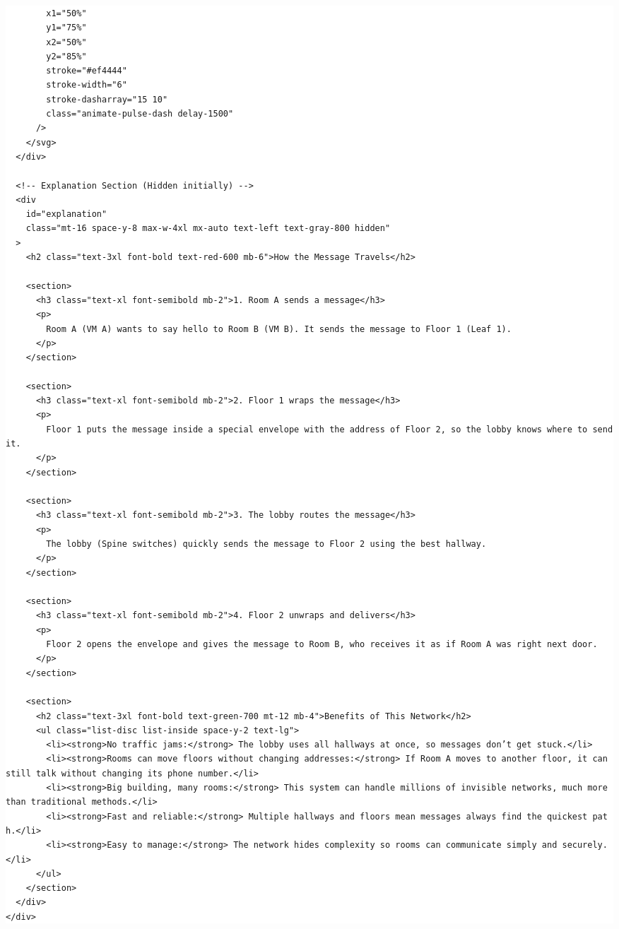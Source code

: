             x1="50%"
            y1="75%"
            x2="50%"
            y2="85%"
            stroke="#ef4444"
            stroke-width="6"
            stroke-dasharray="15 10"
            class="animate-pulse-dash delay-1500"
          />
        </svg>
      </div>

      <!-- Explanation Section (Hidden initially) -->
      <div
        id="explanation"
        class="mt-16 space-y-8 max-w-4xl mx-auto text-left text-gray-800 hidden"
      >
        <h2 class="text-3xl font-bold text-red-600 mb-6">How the Message Travels</h2>

        <section>
          <h3 class="text-xl font-semibold mb-2">1. Room A sends a message</h3>
          <p>
            Room A (VM A) wants to say hello to Room B (VM B). It sends the message to Floor 1 (Leaf 1).
          </p>
        </section>

        <section>
          <h3 class="text-xl font-semibold mb-2">2. Floor 1 wraps the message</h3>
          <p>
            Floor 1 puts the message inside a special envelope with the address of Floor 2, so the lobby knows where to send it.
          </p>
        </section>

        <section>
          <h3 class="text-xl font-semibold mb-2">3. The lobby routes the message</h3>
          <p>
            The lobby (Spine switches) quickly sends the message to Floor 2 using the best hallway.
          </p>
        </section>

        <section>
          <h3 class="text-xl font-semibold mb-2">4. Floor 2 unwraps and delivers</h3>
          <p>
            Floor 2 opens the envelope and gives the message to Room B, who receives it as if Room A was right next door.
          </p>
        </section>

        <section>
          <h2 class="text-3xl font-bold text-green-700 mt-12 mb-4">Benefits of This Network</h2>
          <ul class="list-disc list-inside space-y-2 text-lg">
            <li><strong>No traffic jams:</strong> The lobby uses all hallways at once, so messages don’t get stuck.</li>
            <li><strong>Rooms can move floors without changing addresses:</strong> If Room A moves to another floor, it can still talk without changing its phone number.</li>
            <li><strong>Big building, many rooms:</strong> This system can handle millions of invisible networks, much more than traditional methods.</li>
            <li><strong>Fast and reliable:</strong> Multiple hallways and floors mean messages always find the quickest path.</li>
            <li><strong>Easy to manage:</strong> The network hides complexity so rooms can communicate simply and securely.</li>
          </ul>
        </section>
      </div>
    </div>